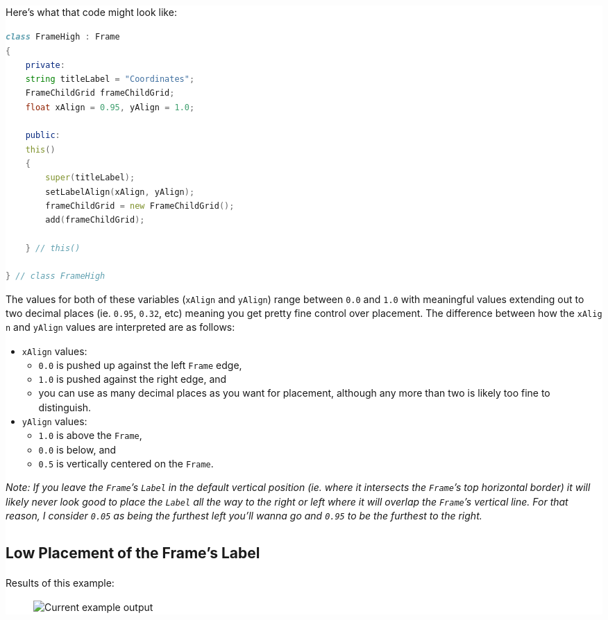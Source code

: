 Here’s what that code might look like:

```d
class FrameHigh : Frame
{
	private:
	string titleLabel = "Coordinates";
	FrameChildGrid frameChildGrid;
	float xAlign = 0.95, yAlign = 1.0;
	
	public:
	this()
	{
		super(titleLabel);
		setLabelAlign(xAlign, yAlign);
		frameChildGrid = new FrameChildGrid();
		add(frameChildGrid);
		
	} // this()
	
} // class FrameHigh
```

The values for both of these variables (`xAlign` and `yAlign`) range between `0.0` and `1.0` with meaningful values extending out to two decimal places (ie. `0.95`, `0.32`, etc) meaning you get pretty fine control over placement. The difference between how the `xAlign` and `yAlign` values are interpreted are as follows:

- `xAlign` values:
	- `0.0` is pushed up against the left `Frame` edge,
	- `1.0` is pushed against the right edge, and
	- you can use as many decimal places as you want for placement, although any more than two is likely too fine to distinguish.
- `yAlign` values:
	- `1.0` is above the `Frame`,
	- `0.0` is below, and
	- `0.5` is vertically centered on the `Frame`.

*Note: If you leave the `Frame`’s `Label` in the default vertical position (ie. where it intersects the `Frame`’s top horizontal border) it will likely never look good to place the `Label` all the way to the right or left where it will overlap the `Frame`’s vertical line. For that reason, I consider `0.05` as being the furthest left you’ll wanna go and `0.95` to be the furthest to the right.*

## Low Placement of the Frame’s Label



<div class="screenshot-frame">
	<div class="frame-header">
		Results of this example:
	</div>
	<div class="frame-screenshot">
		<figure>
			<img id="img4" src="/images/screenshots/014_container/container_014_07.png" alt="Current example output">		<!-- img# -->
			